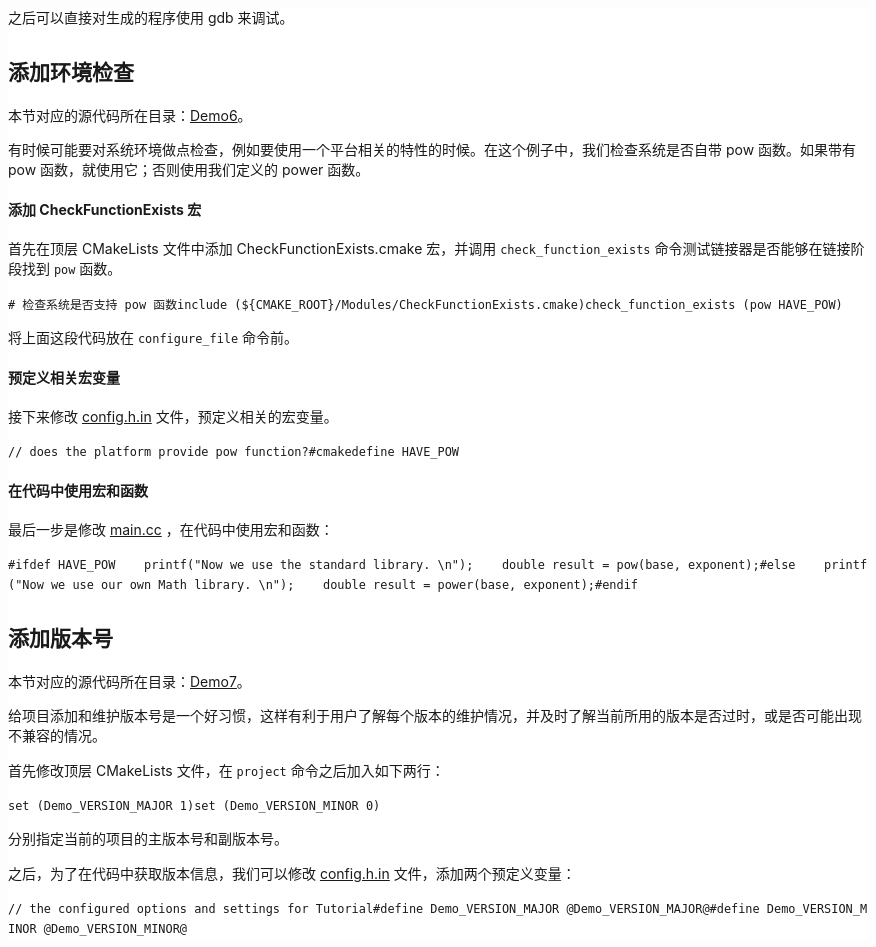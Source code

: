 之后可以直接对生成的程序使用 gdb 来调试。

## 添加环境检查



本节对应的源代码所在目录：[Demo6](https://github.com/wzpan/cmake-demo/tree/master/Demo6)。

有时候可能要对系统环境做点检查，例如要使用一个平台相关的特性的时候。在这个例子中，我们检查系统是否自带 pow 函数。如果带有 pow 函数，就使用它；否则使用我们定义的 power 函数。

#### 添加 CheckFunctionExists 宏

首先在顶层 CMakeLists 文件中添加 CheckFunctionExists.cmake 宏，并调用 `check_function_exists` 命令测试链接器是否能够在链接阶段找到 `pow` 函数。

```
# 检查系统是否支持 pow 函数include (${CMAKE_ROOT}/Modules/CheckFunctionExists.cmake)check_function_exists (pow HAVE_POW)
```

将上面这段代码放在 `configure_file` 命令前。

#### 预定义相关宏变量

接下来修改 [config.h.in](http://config.h.in) 文件，预定义相关的宏变量。

```
// does the platform provide pow function?#cmakedefine HAVE_POW
```

#### 在代码中使用宏和函数

最后一步是修改 [main.cc](http://main.cc) ，在代码中使用宏和函数：

```
#ifdef HAVE_POW    printf("Now we use the standard library. \n");    double result = pow(base, exponent);#else    printf("Now we use our own Math library. \n");    double result = power(base, exponent);#endif
```

## 添加版本号



本节对应的源代码所在目录：[Demo7](https://github.com/wzpan/cmake-demo/tree/master/Demo7)。

给项目添加和维护版本号是一个好习惯，这样有利于用户了解每个版本的维护情况，并及时了解当前所用的版本是否过时，或是否可能出现不兼容的情况。

首先修改顶层 CMakeLists 文件，在 `project` 命令之后加入如下两行：

```
set (Demo_VERSION_MAJOR 1)set (Demo_VERSION_MINOR 0)
```

分别指定当前的项目的主版本号和副版本号。

之后，为了在代码中获取版本信息，我们可以修改 [config.h.in](http://config.h.in) 文件，添加两个预定义变量：

```
// the configured options and settings for Tutorial#define Demo_VERSION_MAJOR @Demo_VERSION_MAJOR@#define Demo_VERSION_MINOR @Demo_VERSION_MINOR@
```
